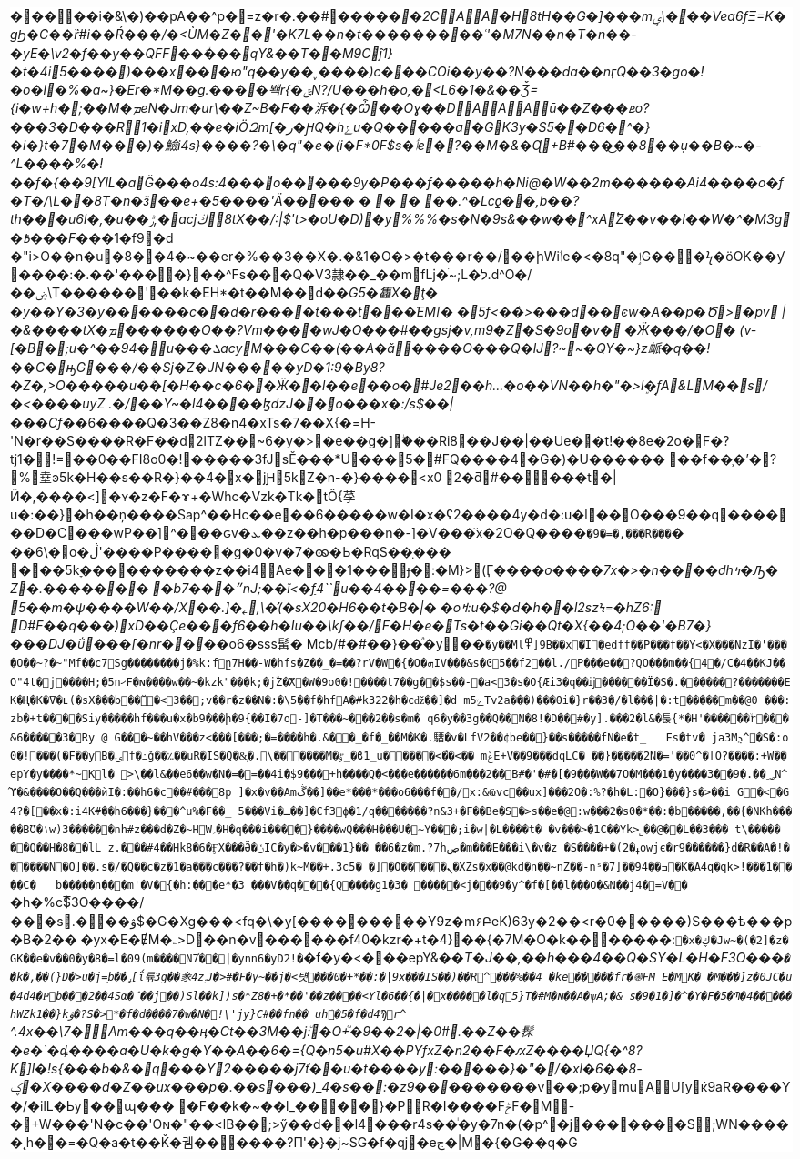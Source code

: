 �����i�&\�)��pA��^p�=z�r�.��#����_��2CAA�H8tH��G�]���mؠ\���Vea6fΞ=K�gϦ�C��ȑ#i��Ŕ���/�<ÙM�Z��'�K7L��n�t���������ʿ'�M7N��n�T�n��-�yE�\v2�f��y��QFF��ۗ���qY\&��T��Μ9Cĵ1}�t�4i͚5����)���x���ю"q��y��˯����)c���COi��y��?N���da��nӷQ��3�go�!�o�l�%�a~}�Er�*M��g.����봭r{�ݶΝ?/U���h�o,�<L6�1�&��Ǯ={i�w+h�;��M�ܡeN�Jm�ur\��Z~B�F��泝�{�Ѽ��Oɣ��DAAAū��Z���ܧo?���3�D���R1�ixD,��e�iӦԶm[�ر�ԨQ�hݺu�Q�����a�GK3y�S5��D6�^�}�i�}t�7�M���)�䲓i4s}����?�\�q"�e�(i�F*0F$s�ٲe�?��M�&�Ɋ+B#���͜��8��ụ��B�~�-^L����%�!��f�{��9[ΥlL�aĞ���o4s:4���o�����9y�P���f��$���h�Ni@�W�
�2m��$����Ai4����o�f�T�/\L��8T�n�ӟ��e+�5����'Ӓ�����
� � � ��.^�Lcƍ��,b��?th���u6l�,�u��ݱ,�԰acjڬ8tX��/:|$'t>�oU�D)�y%%%�s�N�9s&��w��^xAͭZ��v��I��W�^�М3g�߿���F_���1�f9�d �"i>O��n�u�8��4�~��er�%��3��X�.�&1�O�>�t���r��/��իWiٲe�<�8q"�ٳG���ϟ�ӧOK��ƴ����:�.��'����}��^Fs���Q�V3隷��_��mfǈ�ׄ~;L�ל.d^O�/��ۻ\T������'��k�EH*�t��M��d�*�G5�雥X�ţ�
�y��Y�3�y������c��d�r����t���t���͘EM[�
�5f<�ܵ�>���d��ͼw�A��p�Ծ>�pv
|�&����tX�ܡ������O��?Vm����wJ�O���#��gsj�v,m9�Z�S�9o�v�
�Ӝ���/�O� (v-[�B�;u�^��94��َu���ܠacyM���C��(��A�ǎ����*O���Q�lJ?~\~�QY�~}z衇�q��!��C�ԣG���/��Sj�Z�JN�����yD�1:9�By8?�Z�,>O�����*u�ؗ�[�H��c�6��Ӝ�͆�l��e��o�޽#Je2��h...�o��VN��h�"***�_>lܸ�f̘A&LM��s/�<����uyZ
.�/��Y~�l4����ɮdzJ��o���x�:/s$��|���Cf�_�6����Q�3��Z8�n4�xTs�7��Х{�=H-'N�r��S����R�F��d2lTZ��~6�y�>�e��g�]�ۖ��Ri8��J��|��Ue ��t!��8e�2o�F�?tj1�!=��0��FI8o0�!�����3fJsӖ���*U���5�#FQ����4�G�)�U������
��f��̹�ʼ�?%㙓ͽ5k�H��s��R�}��4�x�jԨ5k֌Z�n-�}����<x0
2�ƌ#�����t�|Ӥ�,����<]�ʏ�z�F�ɤ+�Whc�Vzk�Tk�tÔ{莩u�:��}�h��ņ����Sap^��Hc��e��6�����w�I�x�ʕ2����4y�d�:u�l��O���9��q����\��D�C���wP��]^���ԍv�ܥ��z��h�p���n�-]�V���̆x�2O�Q����`�9�=�,���R���`�	��6\�o�ڷ'����P�����g�0�v�7�ꩩ�Ҍ�RqS��̩���
���5kׇ����������z��i4Ae���1���ɟ�:�M}>(Ӷ��_��o����7x�>�n����dhߤ�Ԡ� Z�.������� �b״���7nJ;��ĩ<�fַ4``u��4����=���?@
5��m�ѱ����W��/X��.]�˿,\�̛(�sX20�H6��t�B�|�	�oߞ:u�$�d�h��l2szϞ=�hZ6:
D#F��q���)xD��Çe���f6��h�Iu��\kʃ��/F�H�e�Ts�t��Gi��Qt�X{��4;O��'�B7�}���DJ�ΰ���[�nr���_�o6�sss髯�
Mcb/#�#��}��ͣ�y��`�y��Ml߾]9B��x�Ἴ�edff��P���f��Y<�X���NzI�'����O��~?�~"Mf��c7Sg��������j�%k:fը7H��-W�hfs�Z��_�=��?rV�W�{�Ο�ܗIV���&s�Ͼ5��f2��l./P���e��?QO���m��{4�/C�4��KJ��O"4t�j޺����H;�5nޚF�ɴ����w��~�kzk"���k;�j٘Z�ޮX�W�9o0�!����t7��g��$s��-�a<3�s�O{Ӕi3�q��ĳ������Ï�S�.������?�������EK�Ң�K�ߜ�ʟ(�sX���b��̆�<3��;v��r�z��N�:�\5��f�hfA�#k322�h�cǆ��]�d	mݺ5Tv2a���)���θi�}r��3�/�l���|�:t׌�����m��@0 ���:zb�+t����Siy�����hf���u�x�b9���ի�9{��I�7o-]�T���~���2��s�m�
q6�y��3g��Q��N�8!�D��#�y].���2�l&�툱{*�H'������ۙr���&6�����3�Ry @
G���~��hV���z<���[���;�=����h�.&��_�f�_��M�K�.驑�v�LfV2��¢be��}��s�����fN�e�t_	Fs�tv� jа3Mܯ^�S�:o0�!���(�F��yB�ۍf�߸ǧ��؉��uR�IS�Q�&͕�.\������M�ٷ_�ϐ1_u�����<�֩�<�� mݞE+V��9���dqLC�
��}�����2N�='��0^�اO?����:+W��epY�y����*~Kl�
>\��l&��e6��w�N�=�=��4i�$9���+h����Q�<���e������6m���2��B#�'�#�[�9���W��7O�M���1�y����3��9�.��؃N^	ϓ�&����O��Q���ѝI�:��h6�c��#���8p ]�x�v��Amڴ��]��e*���*���o6���f��/x:&Ҩvc��ux]���2O�:%?�h�L:�O}���}s�>��i
G�<�G4?�[��x�:i4K#��h6���}���^u%�F��_
5���Vi�ـ��]�Cf3ϕ�1/q�������?n&3+�F��Be�S�>s��e�@:w���2�s0�*��:�b�����,��{�NKh�����BƱ�١w)3������nh#z���d�Z�~HW؍�H�q���i����}����wQ���H���U�~Y��֋�;i�w|�L����t�
�v���>�1C��Yk>˾��@��L��3���
t\�������Q��H�8��lL
z.���#4��Hk8�6�ӺΧ���Ӛ�ݩIC�y�>�v���1}��
��6�z�m.?7hڝ�m���E���i\�v�z
�S����+�(ߪ�2owjє�r9������}d�R��A�!������N�O]��.s�/�Q��c�z�1�a��֜�c���?��f�h�)k~M��+.3c5�
�]�O�����ܢ�XZs�x��@kd�n��~nZ��-nˢ�7]��9ߏ��4�K�A4q�qk>!���1����C�	b�����n���m'�V�{�h:���e*�3
���V��q���{Q����g1�3� �����<j�󰦊��9�y^�f�[��l���O�&N��j4�=V��`�h�%c$͞3O����/���s.���ۋ$�G�Xg���<fq�\�y[���������Y9z�m۶ԲeK)63y�2��<r�0�����)S���ѣ���p�B�2��˗�yx�E�ɆM�ۦ>D׏��n�v������f40�kzr�+t�4}��{�7M�O�k�������:`�x�ڮ�Jw~�(�2]�z�GK��e�v��0�y�8�=l�09(m���� N7֫��|�ynn6�yD2!�`�f�y�<���epY\&��*T�J��,��h���4��Q�SY�L�H�F3O���`��k�,��(}D�>u�j=ֵb��ݛ[ΐ륚3g��豙4z܄J�>#�F�y~��j�<턧���0�+*��:�|9x���IS��)��R^���%��4 �ke�����fr�֎FM_E�MK�_�M���]z�0JC�u�4d4�Ҏb���2��4Sα�݊
��j��)Sl��k])s�*Z8�+�*��'��z����<Yl�6��{�|�x�����l�q5}T�#M�ɴ��A�ѱA;�&
s�9�1�]�^�Y�F�5�Պ�4�����hWZk1��}kۋ�?S�>*�f�d����7�w�N�!\'ϳy}C#��fn��
uhؘ�5�f�d4Ϡr^`^.4x��\7�Am���q��ӊ�Ct��3Mܶ��j٘:�O+֮�9��2�|�0#.��Z��髹�e�`�ꝱ����a�U�k�g�Y��A��6�={Q�n5�u#X��PYfxZ�n2��F�ԕZ����ЏQ{�^8?K]l�ǃs{���b�&�q���Y2�����j7ť��u�t����y:�����}�"�߼/�xl�6��8-ؼ�X����d�Z��ux���p�.��s���)_4�s��:�z9������*���v��;p�ymuAU[yќ9aR����Y�/�ilL�Ьy��պ���	�F��k�~��l_����}�PR�I�� ��FݲF�M-�+W���'N�c��'Oɴ�"��<lB��;>ӳ��d��l4���r4s��ͥ�y�7n�(�p^�j�������S̝;WN�����˛h��=�Q�a�t��Ǩ�궴������?Π'�}�j~SG�f�qj�eڃ�|M�{�G��q�G